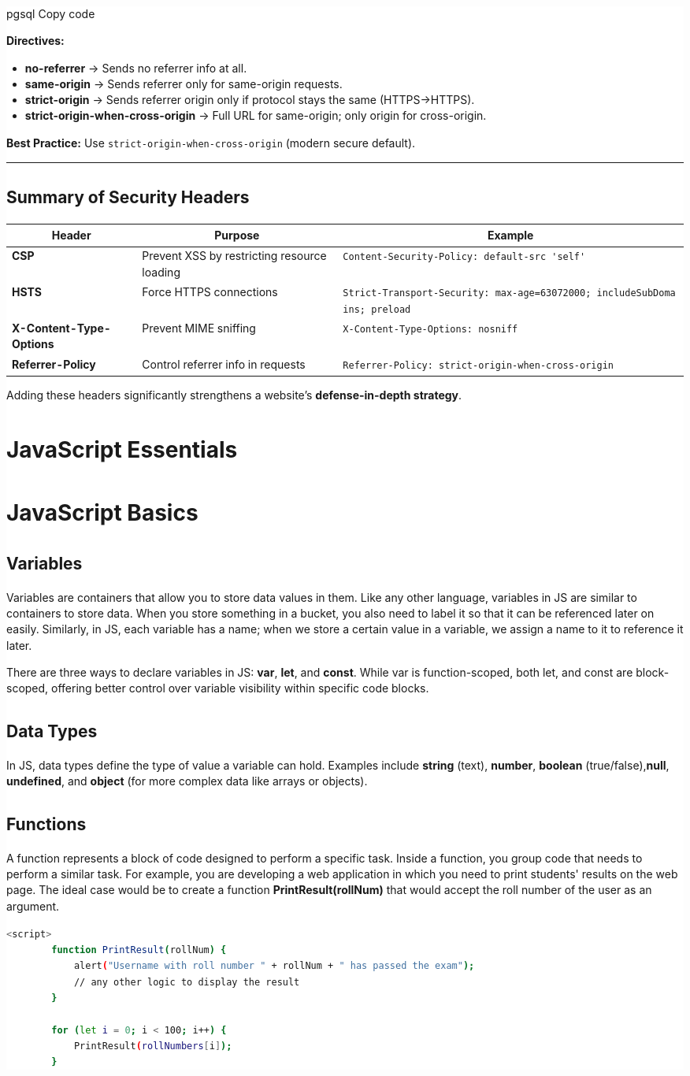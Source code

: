 pgsql
Copy code

**Directives:**
- **no-referrer** → Sends no referrer info at all.  
- **same-origin** → Sends referrer only for same-origin requests.  
- **strict-origin** → Sends referrer origin only if protocol stays the same (HTTPS→HTTPS).  
- **strict-origin-when-cross-origin** → Full URL for same-origin; only origin for cross-origin.  

 **Best Practice:** Use `strict-origin-when-cross-origin` (modern secure default).  

---

##  Summary of Security Headers

| Header | Purpose | Example |
|--------|---------|---------|
| **CSP** | Prevent XSS by restricting resource loading | `Content-Security-Policy: default-src 'self'` |
| **HSTS** | Force HTTPS connections | `Strict-Transport-Security: max-age=63072000; includeSubDomains; preload` |
| **X-Content-Type-Options** | Prevent MIME sniffing | `X-Content-Type-Options: nosniff` |
| **Referrer-Policy** | Control referrer info in requests | `Referrer-Policy: strict-origin-when-cross-origin` |

 Adding these headers significantly strengthens a website’s **defense-in-depth strategy**.  
# JavaScript Essentials
 #  JavaScript Basics

## Variables

Variables are containers that allow you to store data values in them. Like any other language, variables in JS are similar to containers to store data. When you store something in a bucket, you also need to label it so that it can be referenced later on easily. Similarly, in JS, each variable has a name; when we store a certain value in a variable, we assign a name to it to reference it later.

There are three ways to declare variables in JS: **var**, **let**, and **const**. While var is function-scoped, both let, and const are block-scoped, offering better control over variable visibility within specific code blocks.

## Data Types

In JS, data types define the type of value a variable can hold. Examples include **string** (text), **number**, **boolean** (true/false),**null**, **undefined**, and **object** (for more complex data like arrays or objects).

## Functions

A function represents a block of code designed to perform a specific task. Inside a function, you group code that needs to perform a similar task. For example, you are developing a web application in which you need to print students' results on the web page. The ideal case would be to create a function **PrintResult(rollNum)** that would accept the roll number of the user as an argument.
```bash
<script>
        function PrintResult(rollNum) {
            alert("Username with roll number " + rollNum + " has passed the exam");
            // any other logic to display the result
        }

        for (let i = 0; i < 100; i++) {
            PrintResult(rollNumbers[i]);
        }
```